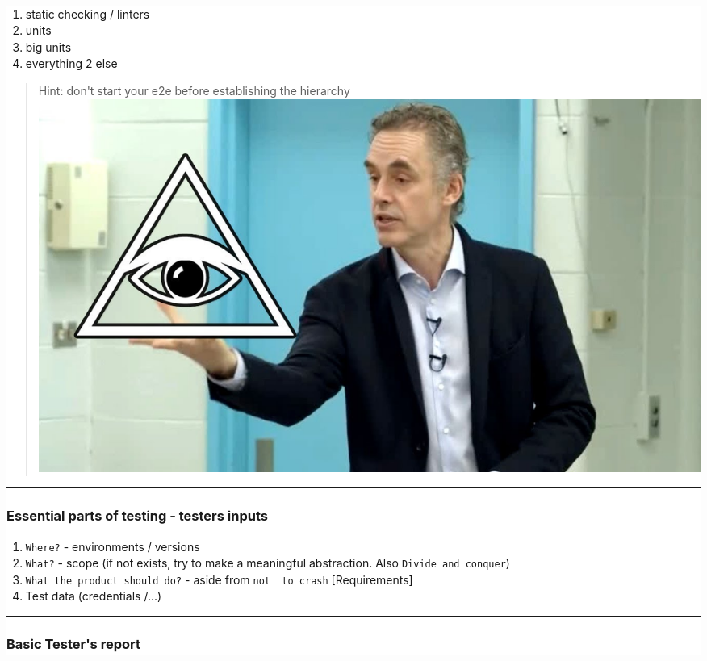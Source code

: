 1. static checking / linters
2. units
3. big units
4. everything 2 else

> Hint: don't start your e2e before establishing the hierarchy
  ![bg right 75%](triangle.jpg)

--- 
### Essential parts of testing - testers inputs

1. `Where?` - environments / versions
2. `What?` - scope (if not exists, try to make a meaningful abstraction. Also `Divide and conquer`)
3. `What the product should do?` - aside from `not  to crash` [Requirements]
4. Test data (credentials /...)

---
### Basic Tester's report
